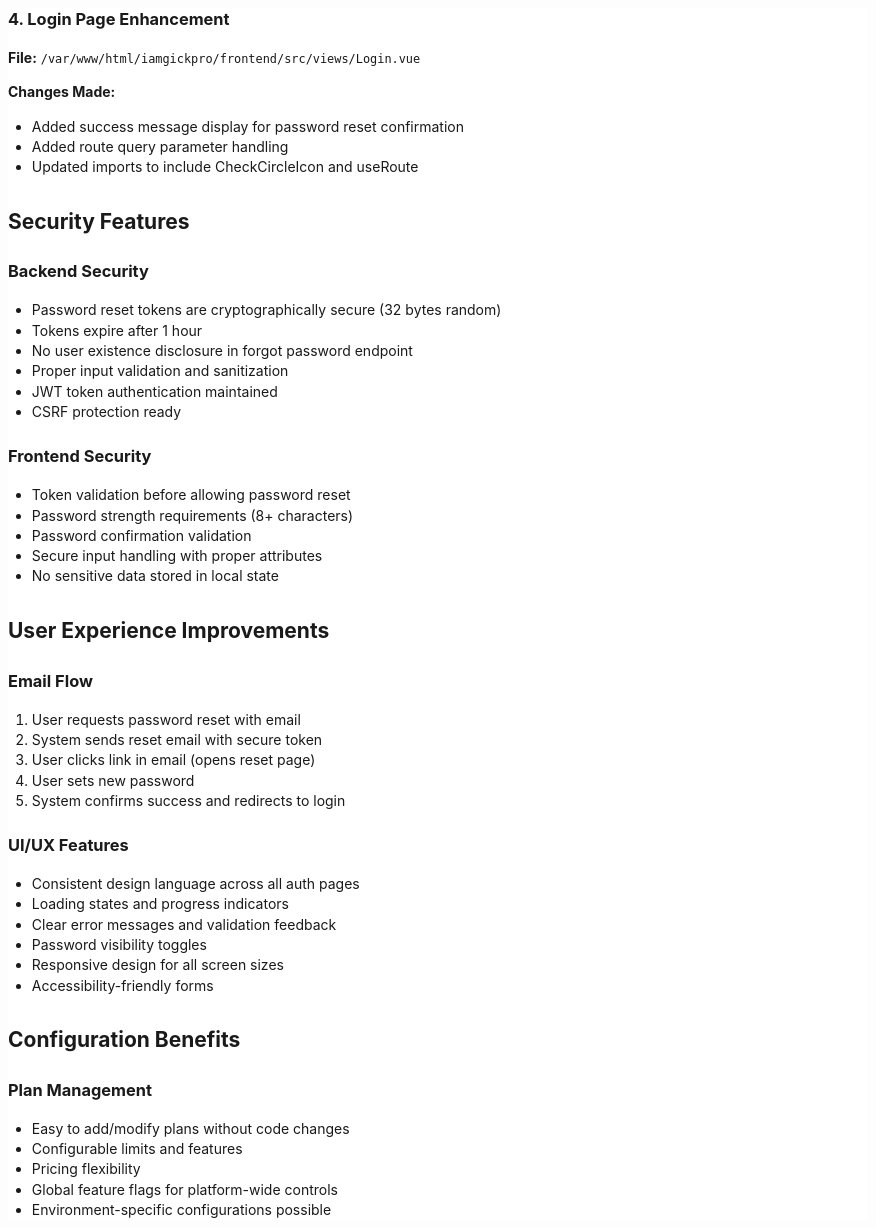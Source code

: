 ### 4. Login Page Enhancement
**File:** `/var/www/html/iamgickpro/frontend/src/views/Login.vue`

**Changes Made:**
- Added success message display for password reset confirmation
- Added route query parameter handling
- Updated imports to include CheckCircleIcon and useRoute

## Security Features

### Backend Security
- Password reset tokens are cryptographically secure (32 bytes random)
- Tokens expire after 1 hour
- No user existence disclosure in forgot password endpoint
- Proper input validation and sanitization
- JWT token authentication maintained
- CSRF protection ready

### Frontend Security
- Token validation before allowing password reset
- Password strength requirements (8+ characters)
- Password confirmation validation
- Secure input handling with proper attributes
- No sensitive data stored in local state

## User Experience Improvements

### Email Flow
1. User requests password reset with email
2. System sends reset email with secure token
3. User clicks link in email (opens reset page)
4. User sets new password
5. System confirms success and redirects to login

### UI/UX Features
- Consistent design language across all auth pages
- Loading states and progress indicators
- Clear error messages and validation feedback
- Password visibility toggles
- Responsive design for all screen sizes
- Accessibility-friendly forms

## Configuration Benefits

### Plan Management
- Easy to add/modify plans without code changes
- Configurable limits and features
- Pricing flexibility
- Global feature flags for platform-wide controls
- Environment-specific configurations possible
